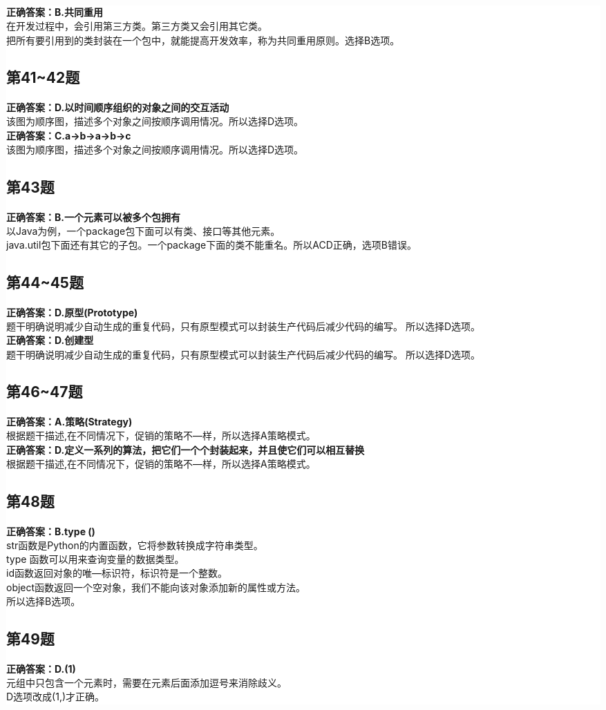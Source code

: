 **正确答案：B.共同重用**  
在开发过程中，会引用第三方类。第三方类又会引用其它类。  
把所有要引用到的类封装在一个包中，就能提高开发效率，称为共同重用原则。选择B选项。  


## 第41~42题 ##

**正确答案：D.以时间顺序组织的对象之间的交互活动**  
该图为顺序图，描述多个对象之间按顺序调用情况。所以选择D选项。  
**正确答案：C.a→b→a→b→c**  
该图为顺序图，描述多个对象之间按顺序调用情况。所以选择D选项。  


## 第43题 ##

**正确答案：B.一个元素可以被多个包拥有**  
以Java为例，一个package包下面可以有类、接口等其他元素。  
java.util包下面还有其它的子包。一个package下面的类不能重名。所以ACD正确，选项B错误。  


## 第44~45题 ##

**正确答案：D.原型(Prototype)**  
题干明确说明减少自动生成的重复代码，只有原型模式可以封装生产代码后减少代码的编写。 所以选择D选项。  
**正确答案：D.创建型**  
题干明确说明减少自动生成的重复代码，只有原型模式可以封装生产代码后减少代码的编写。 所以选择D选项。  


## 第46~47题 ##

**正确答案：A.策略(Strategy)**  
根据题干描述,在不同情况下，促销的策略不—样，所以选择A策略模式。  
**正确答案：D.定义一系列的算法，把它们一个个封装起来，并且使它们可以相互替换**  
根据题干描述,在不同情况下，促销的策略不—样，所以选择A策略模式。  


## 第48题 ##

**正确答案：B.type ()**  
str函数是Python的内置函数，它将参数转换成字符串类型。  
type 函数可以用来查询变量的数据类型。  
id函数返回对象的唯—标识符，标识符是一个整数。  
object函数返回一个空对象，我们不能向该对象添加新的属性或方法。  
所以选择B选项。  


## 第49题 ##

**正确答案：D.(1)**  
元组中只包含一个元素时，需要在元素后面添加逗号来消除歧义。  
D选项改成(1,)才正确。  

